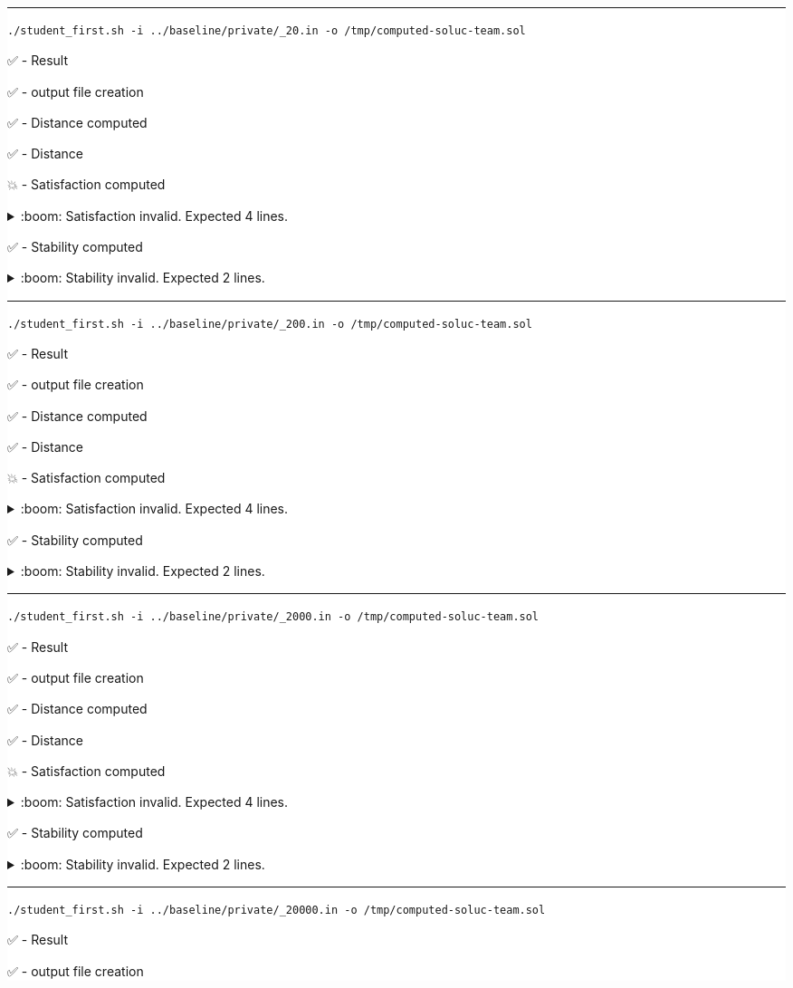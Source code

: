 ___
` ./student_first.sh -i ../baseline/private/_20.in -o /tmp/computed-soluc-team.sol `

:white_check_mark: - Result

:white_check_mark: - output file creation

:white_check_mark: - Distance computed

:white_check_mark: - Distance

:boom: - Satisfaction computed

<details><summary>:boom: Satisfaction invalid. Expected 4 lines.</summary></details>

:white_check_mark: - Stability computed

<details><summary>:boom: Stability invalid. Expected 2 lines.</summary></details>

___
` ./student_first.sh -i ../baseline/private/_200.in -o /tmp/computed-soluc-team.sol `

:white_check_mark: - Result

:white_check_mark: - output file creation

:white_check_mark: - Distance computed

:white_check_mark: - Distance

:boom: - Satisfaction computed

<details><summary>:boom: Satisfaction invalid. Expected 4 lines.</summary></details>

:white_check_mark: - Stability computed

<details><summary>:boom: Stability invalid. Expected 2 lines.</summary></details>

___
` ./student_first.sh -i ../baseline/private/_2000.in -o /tmp/computed-soluc-team.sol `

:white_check_mark: - Result

:white_check_mark: - output file creation

:white_check_mark: - Distance computed

:white_check_mark: - Distance

:boom: - Satisfaction computed

<details><summary>:boom: Satisfaction invalid. Expected 4 lines.</summary></details>

:white_check_mark: - Stability computed

<details><summary>:boom: Stability invalid. Expected 2 lines.</summary></details>

___
` ./student_first.sh -i ../baseline/private/_20000.in -o /tmp/computed-soluc-team.sol `

:white_check_mark: - Result

:white_check_mark: - output file creation
